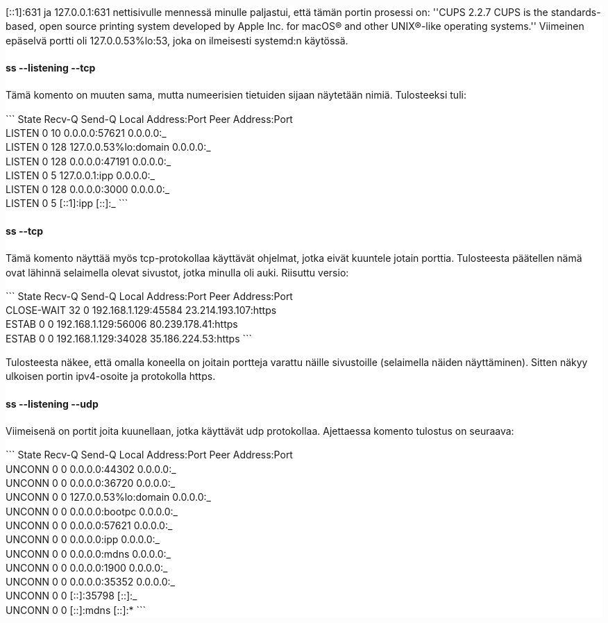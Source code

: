 [::1]:631 ja 127.0.0.1:631 nettisivulle mennessä minulle paljastui, että tämän portin prosessi on:
''CUPS 2.2.7 CUPS is the standards-based, open source printing system developed by Apple Inc. for macOS® and other UNIX®-like operating systems.''
Viimeinen epäselvä portti oli 127.0.0.53%lo:53, joka on ilmeisesti systemd:n käytössä.

#### ss --listening --tcp

Tämä komento on muuten sama, mutta numeerisien tietuiden sijaan näytetään nimiä. Tulosteeksi tuli:

\`\`\`
State Recv-Q Send-Q Local Address:Port Peer Address:Port  
LISTEN 0 10 0.0.0.0:57621 0.0.0.0:_  
LISTEN 0 128 127.0.0.53%lo:domain 0.0.0.0:_  
LISTEN 0 128 0.0.0.0:47191 0.0.0.0:_  
LISTEN 0 5 127.0.0.1:ipp 0.0.0.0:_  
LISTEN 0 128 0.0.0.0:3000 0.0.0.0:_  
LISTEN 0 5 [::1]:ipp [::]:_
\`\`\`

#### ss --tcp

Tämä komento näyttää myös tcp-protokollaa käyttävät ohjelmat, jotka eivät kuuntele jotain porttia. Tulosteesta päätellen nämä ovat lähinnä selaimella olevat sivustot, jotka minulla oli auki. Riisuttu versio:

\`\`\`
State Recv-Q Send-Q Local Address:Port Peer Address:Port  
CLOSE-WAIT 32 0 192.168.1.129:45584 23.214.193.107:https  
ESTAB 0 0 192.168.1.129:56006 80.239.178.41:https  
ESTAB 0 0 192.168.1.129:34028 35.186.224.53:https
\`\`\`

Tulosteesta näkee, että omalla koneella on joitain portteja varattu näille sivustoille (selaimella näiden näyttäminen). Sitten näkyy ulkoisen portin ipv4-osoite ja protokolla https.

#### ss --listening --udp

Viimeisenä on portit joita kuunellaan, jotka käyttävät udp protokollaa. Ajettaessa komento tulostus on seuraava:

\`\`\`
State Recv-Q Send-Q Local Address:Port Peer Address:Port  
UNCONN 0 0 0.0.0.0:44302 0.0.0.0:_  
UNCONN 0 0 0.0.0.0:36720 0.0.0.0:_  
UNCONN 0 0 127.0.0.53%lo:domain 0.0.0.0:_  
UNCONN 0 0 0.0.0.0:bootpc 0.0.0.0:_  
UNCONN 0 0 0.0.0.0:57621 0.0.0.0:_  
UNCONN 0 0 0.0.0.0:ipp 0.0.0.0:_  
UNCONN 0 0 0.0.0.0:mdns 0.0.0.0:_  
UNCONN 0 0 0.0.0.0:1900 0.0.0.0:_  
UNCONN 0 0 0.0.0.0:35352 0.0.0.0:_  
UNCONN 0 0 [::]:35798 [::]:_  
UNCONN 0 0 [::]:mdns [::]:\*
\`\`\`

